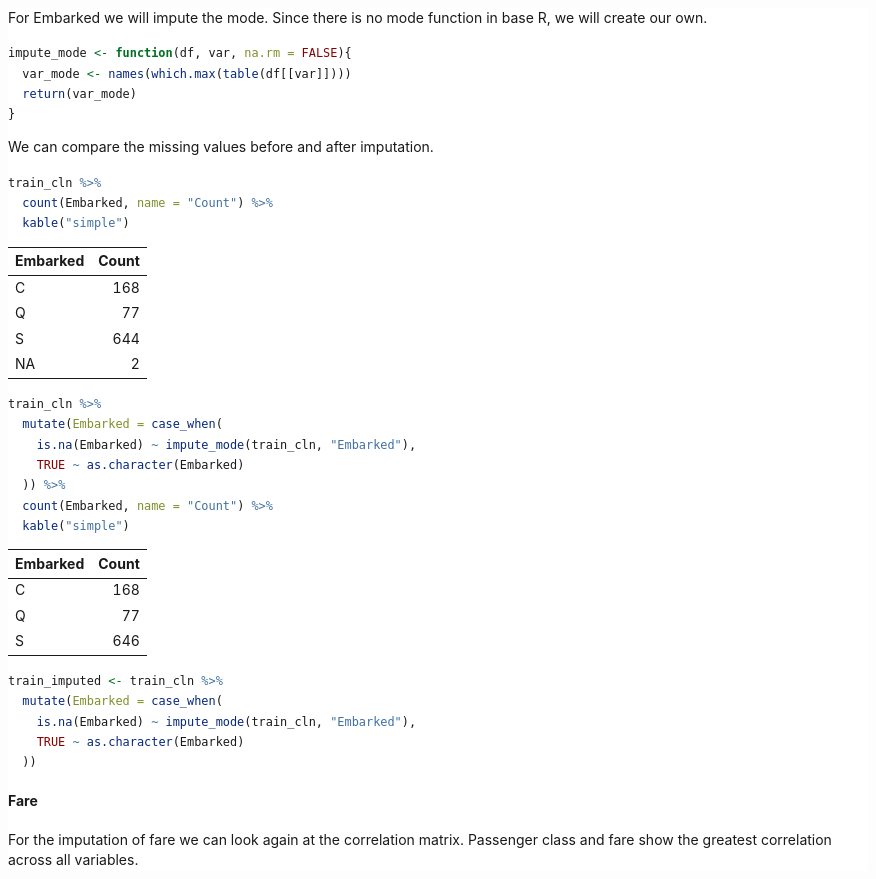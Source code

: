 For Embarked we will impute the mode. Since there is no mode function in
base R, we will create our own.

``` r
impute_mode <- function(df, var, na.rm = FALSE){
  var_mode <- names(which.max(table(df[[var]])))
  return(var_mode)
}
```

We can compare the missing values before and after imputation.

``` r
train_cln %>% 
  count(Embarked, name = "Count") %>% 
  kable("simple")
```

| Embarked | Count |
|:---------|------:|
| C        |   168 |
| Q        |    77 |
| S        |   644 |
| NA       |     2 |

``` r
train_cln %>% 
  mutate(Embarked = case_when(
    is.na(Embarked) ~ impute_mode(train_cln, "Embarked"),
    TRUE ~ as.character(Embarked)
  )) %>% 
  count(Embarked, name = "Count") %>% 
  kable("simple")
```

| Embarked | Count |
|:---------|------:|
| C        |   168 |
| Q        |    77 |
| S        |   646 |

``` r
train_imputed <- train_cln %>% 
  mutate(Embarked = case_when(
    is.na(Embarked) ~ impute_mode(train_cln, "Embarked"),
    TRUE ~ as.character(Embarked)
  ))
```

#### Fare

For the imputation of fare we can look again at the correlation matrix.
Passenger class and fare show the greatest correlation across all
variables.
